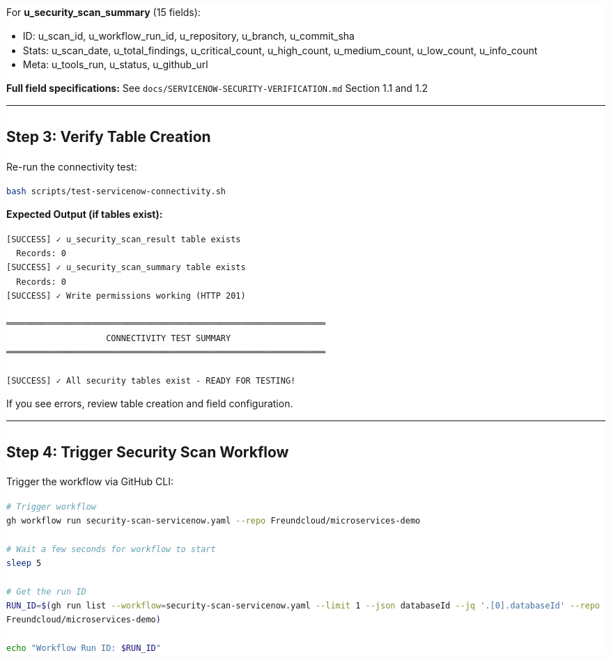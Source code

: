 For **u_security_scan_summary** (15 fields):
- ID: u_scan_id, u_workflow_run_id, u_repository, u_branch, u_commit_sha
- Stats: u_scan_date, u_total_findings, u_critical_count, u_high_count, u_medium_count, u_low_count, u_info_count
- Meta: u_tools_run, u_status, u_github_url

**Full field specifications:** See `docs/SERVICENOW-SECURITY-VERIFICATION.md` Section 1.1 and 1.2

---

## Step 3: Verify Table Creation

Re-run the connectivity test:

```bash
bash scripts/test-servicenow-connectivity.sh
```

**Expected Output (if tables exist):**
```
[SUCCESS] ✓ u_security_scan_result table exists
  Records: 0
[SUCCESS] ✓ u_security_scan_summary table exists
  Records: 0
[SUCCESS] ✓ Write permissions working (HTTP 201)

════════════════════════════════════════════════════════════════
                    CONNECTIVITY TEST SUMMARY
════════════════════════════════════════════════════════════════

[SUCCESS] ✓ All security tables exist - READY FOR TESTING!
```

If you see errors, review table creation and field configuration.

---

## Step 4: Trigger Security Scan Workflow

Trigger the workflow via GitHub CLI:

```bash
# Trigger workflow
gh workflow run security-scan-servicenow.yaml --repo Freundcloud/microservices-demo

# Wait a few seconds for workflow to start
sleep 5

# Get the run ID
RUN_ID=$(gh run list --workflow=security-scan-servicenow.yaml --limit 1 --json databaseId --jq '.[0].databaseId' --repo Freundcloud/microservices-demo)

echo "Workflow Run ID: $RUN_ID"
```
